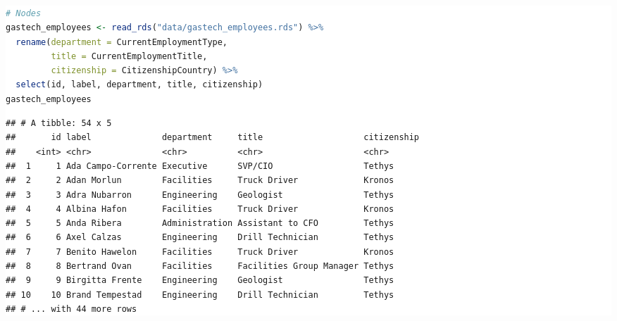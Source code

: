 ``` r
# Nodes 
gastech_employees <- read_rds("data/gastech_employees.rds") %>% 
  rename(department = CurrentEmploymentType, 
         title = CurrentEmploymentTitle, 
         citizenship = CitizenshipCountry) %>% 
  select(id, label, department, title, citizenship)
gastech_employees 
```

    ## # A tibble: 54 x 5
    ##       id label              department     title                    citizenship
    ##    <int> <chr>              <chr>          <chr>                    <chr>      
    ##  1     1 Ada Campo-Corrente Executive      SVP/CIO                  Tethys     
    ##  2     2 Adan Morlun        Facilities     Truck Driver             Kronos     
    ##  3     3 Adra Nubarron      Engineering    Geologist                Tethys     
    ##  4     4 Albina Hafon       Facilities     Truck Driver             Kronos     
    ##  5     5 Anda Ribera        Administration Assistant to CFO         Tethys     
    ##  6     6 Axel Calzas        Engineering    Drill Technician         Tethys     
    ##  7     7 Benito Hawelon     Facilities     Truck Driver             Kronos     
    ##  8     8 Bertrand Ovan      Facilities     Facilities Group Manager Tethys     
    ##  9     9 Birgitta Frente    Engineering    Geologist                Tethys     
    ## 10    10 Brand Tempestad    Engineering    Drill Technician         Tethys     
    ## # ... with 44 more rows

